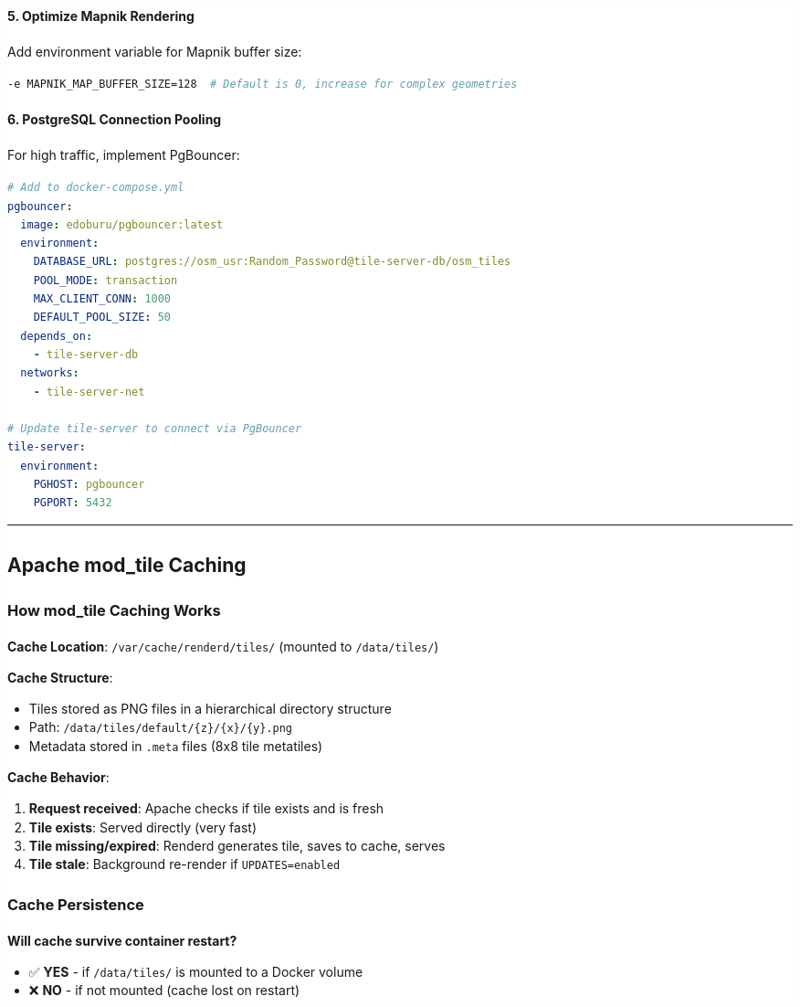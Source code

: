 #### 5. Optimize Mapnik Rendering
Add environment variable for Mapnik buffer size:

```bash
-e MAPNIK_MAP_BUFFER_SIZE=128  # Default is 0, increase for complex geometries
```

#### 6. PostgreSQL Connection Pooling
For high traffic, implement PgBouncer:

```yaml
# Add to docker-compose.yml
pgbouncer:
  image: edoburu/pgbouncer:latest
  environment:
    DATABASE_URL: postgres://osm_usr:Random_Password@tile-server-db/osm_tiles
    POOL_MODE: transaction
    MAX_CLIENT_CONN: 1000
    DEFAULT_POOL_SIZE: 50
  depends_on:
    - tile-server-db
  networks:
    - tile-server-net

# Update tile-server to connect via PgBouncer
tile-server:
  environment:
    PGHOST: pgbouncer
    PGPORT: 5432
```

---

## Apache mod_tile Caching

### How mod_tile Caching Works

**Cache Location**: `/var/cache/renderd/tiles/` (mounted to `/data/tiles/`)

**Cache Structure**:
- Tiles stored as PNG files in a hierarchical directory structure
- Path: `/data/tiles/default/{z}/{x}/{y}.png`
- Metadata stored in `.meta` files (8x8 tile metatiles)

**Cache Behavior**:
1. **Request received**: Apache checks if tile exists and is fresh
2. **Tile exists**: Served directly (very fast)
3. **Tile missing/expired**: Renderd generates tile, saves to cache, serves
4. **Tile stale**: Background re-render if `UPDATES=enabled`

### Cache Persistence

**Will cache survive container restart?**
- ✅ **YES** - if `/data/tiles/` is mounted to a Docker volume
- ❌ **NO** - if not mounted (cache lost on restart)
